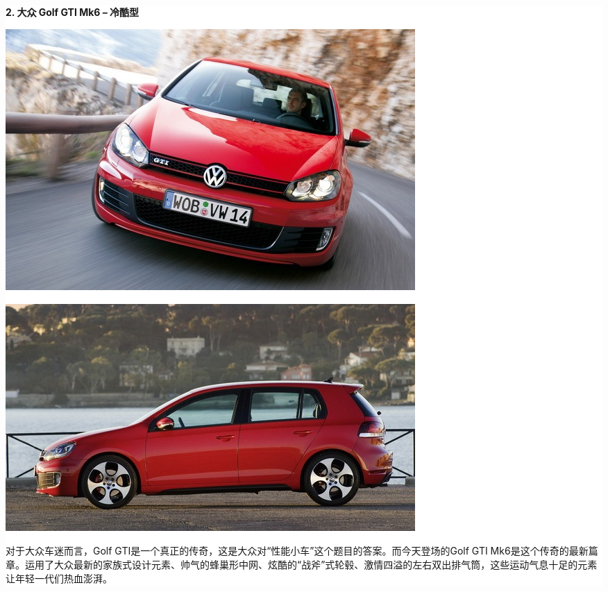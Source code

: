   <p>
    <strong>2. 大众 Golf GTI Mk6 &#8211; 冷酷型</strong>
  </p>
  
  <p>
    <a href="/media/legacy/2009/12/vwgolfgti281295b55d.jpg" rel="WLPP"><img style="border-bottom:0;border-left:0;display:inline;border-top:0;border-right:0;" title="VW Golf GTI (1)" border="0" alt="VW Golf GTI (1)" src="/media/legacy/2009/12/vwgolfgti281295b55d.jpg?w=300" width="590" height="376" /></a>
  </p>
  
  <p>
    <a href="/media/legacy/2009/12/vwgolfgti282295b85d.jpg" rel="WLPP"><img style="border-bottom:0;border-left:0;display:inline;border-top:0;border-right:0;" title="VW Golf GTI (2)" border="0" alt="VW Golf GTI (2)" src="/media/legacy/2009/12/vwgolfgti282295b85d.jpg?w=300" width="590" height="327" /></a>
  </p>
  
  <p>
    对于大众车迷而言，Golf GTI是一个真正的传奇，这是大众对“性能小车”这个题目的答案。而今天登场的Golf GTI Mk6是这个传奇的最新篇章。运用了大众最新的家族式设计元素、帅气的蜂巢形中网、炫酷的“战斧”式轮毂、激情四溢的左右双出排气筒，这些运动气息十足的元素让年轻一代们热血澎湃。
  </p>
  